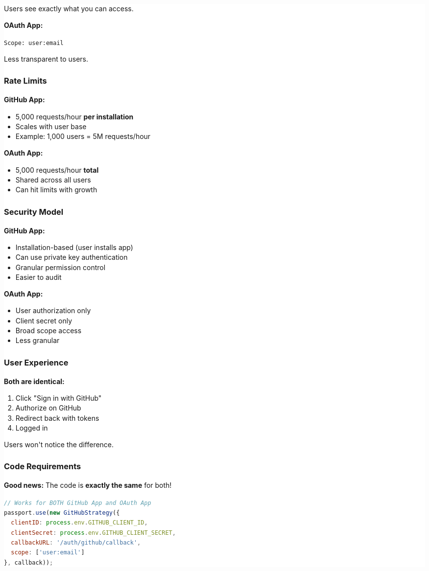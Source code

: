 Users see exactly what you can access.

**OAuth App:**

```
Scope: user:email
```

Less transparent to users.

### Rate Limits

**GitHub App:**

- 5,000 requests/hour **per installation**
- Scales with user base
- Example: 1,000 users = 5M requests/hour

**OAuth App:**

- 5,000 requests/hour **total**
- Shared across all users
- Can hit limits with growth

### Security Model

**GitHub App:**

- Installation-based (user installs app)
- Can use private key authentication
- Granular permission control
- Easier to audit

**OAuth App:**

- User authorization only
- Client secret only
- Broad scope access
- Less granular

### User Experience

**Both are identical:**

1. Click "Sign in with GitHub"
2. Authorize on GitHub
3. Redirect back with tokens
4. Logged in

Users won't notice the difference.

### Code Requirements

**Good news:** The code is **exactly the same** for both!

```javascript
// Works for BOTH GitHub App and OAuth App
passport.use(new GitHubStrategy({
  clientID: process.env.GITHUB_CLIENT_ID,
  clientSecret: process.env.GITHUB_CLIENT_SECRET,
  callbackURL: '/auth/github/callback',
  scope: ['user:email']
}, callback));
```
